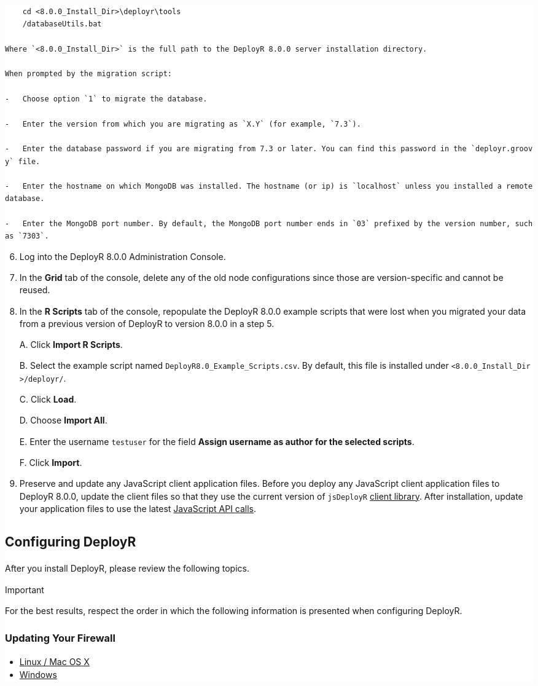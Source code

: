         cd <8.0.0_Install_Dir>\deployr\tools
        /databaseUtils.bat

    Where `<8.0.0_Install_Dir>` is the full path to the DeployR 8.0.0 server installation directory.

    When prompted by the migration script:

    -   Choose option `1` to migrate the database.

    -   Enter the version from which you are migrating as `X.Y` (for example, `7.3`).

    -   Enter the database password if you are migrating from 7.3 or later. You can find this password in the `deployr.groovy` file.

    -   Enter the hostname on which MongoDB was installed. The hostname (or ip) is `localhost` unless you installed a remote database.

    -   Enter the MongoDB port number. By default, the MongoDB port number ends in `03` prefixed by the version number, such as `7303`.

6.  Log into the DeployR 8.0.0 Administration Console.

7.  In the **Grid** tab of the console, delete any of the old node configurations since those are version-specific and cannot be reused.

8.  In the **R Scripts** tab of the console, repopulate the DeployR 8.0.0 example scripts that were lost when you migrated your data from a previous version of DeployR to version 8.0.0 in a step 5.

    A. Click **Import R Scripts**.

    B. Select the example script named `DeployR8.0_Example_Scripts.csv`. By default, this file is installed under `<8.0.0_Install_Dir>/deployr/`.

    C. Click **Load**.

    D. Choose **Import All**.

    E. Enter the username `testuser` for the field **Assign username as author for the selected scripts**.

    F. Click **Import**.

9.  Preserve and update any JavaScript client application files. Before you deploy any JavaScript client application files to DeployR 8.0.0, update the client files so that they use the current version of `jsDeployR` [client library](https://deployr.revolutionanalytics.com/docanddown/#clientlib). After installation, update your application files to use the latest [JavaScript API calls](https://deployr.revolutionanalytics.com/documents/dev/client-jsdoc/).

## Configuring DeployR

After you install DeployR, please review the following topics.

>[!IMPORTANT]
>For the best results, respect the order in which the following information is presented when configuring DeployR.

### Updating Your Firewall

-   [Linux / Mac OS X](#tab-EJTNzIUD9x-0)
-   [Windows](#tab-EJTNzIUD9x-1)
